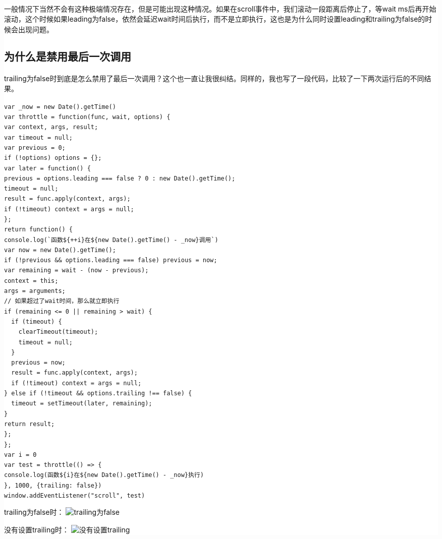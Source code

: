 一般情况下当然不会有这种极端情况存在，但是可能出现这种情况。如果在scroll事件中，我们滚动一段距离后停止了，等wait ms后再开始滚动，这个时候如果leading为false，依然会延迟wait时间后执行，而不是立即执行，这也是为什么同时设置leading和trailing为false的时候会出现问题。

## 为什么是禁用最后一次调用 ##
trailing为false时到底是怎么禁用了最后一次调用？这个也一直让我很纠结。同样的，我也写了一段代码，比较了一下两次运行后的不同结果。
```
var _now = new Date().getTime()
var throttle = function(func, wait, options) {
var context, args, result;
var timeout = null;
var previous = 0;
if (!options) options = {};
var later = function() {
previous = options.leading === false ? 0 : new Date().getTime();
timeout = null;
result = func.apply(context, args);
if (!timeout) context = args = null;
};
return function() {
console.log(`函数${++i}在${new Date().getTime() - _now}调用`)
var now = new Date().getTime();
if (!previous && options.leading === false) previous = now;
var remaining = wait - (now - previous);
context = this;
args = arguments;
// 如果超过了wait时间，那么就立即执行
if (remaining <= 0 || remaining > wait) {
  if (timeout) {
    clearTimeout(timeout);
    timeout = null;
  }
  previous = now;
  result = func.apply(context, args);
  if (!timeout) context = args = null;
} else if (!timeout && options.trailing !== false) {
  timeout = setTimeout(later, remaining);
}
return result;
};
};
var i = 0
var test = throttle(() => {
console.log(函数${i}在${new Date().getTime() - _now}执行)
}, 1000, {trailing: false})
window.addEventListener("scroll", test)
```
trailing为false时：
![trailing为false][8]

没有设置trailing时：
![没有设置trailing][9]


  [1]: https://segmentfault.com/q/1010000013899949
  [2]: https://segmentfault.com/q/1010000013899949?_ea=3493310
  [3]: https://github.com/hanzichi/underscore-analysis/issues/22
  [4]: http://www.easyui.info/archives/1853.html
  [5]: https://blog.coding.net/blog/the-difference-between-throttle-and-debounce-in-underscorejs
  [6]: https://pic1.zhimg.com/80/v2-7f14598aced570beef335ef7485c56f0_hd.jpg
  [7]: https://pic2.zhimg.com/80/v2-1bedfe844882f6c1967b4ec9d5029f3f_hd.jpg
  [8]: https://pic1.zhimg.com/80/v2-e901c58912a573086e6db8bd36b0c2cf_hd.jpg
  [9]: https://pic4.zhimg.com/80/v2-25ae6fdaa9472253d9b1fbd383edd54a_hd.jpg